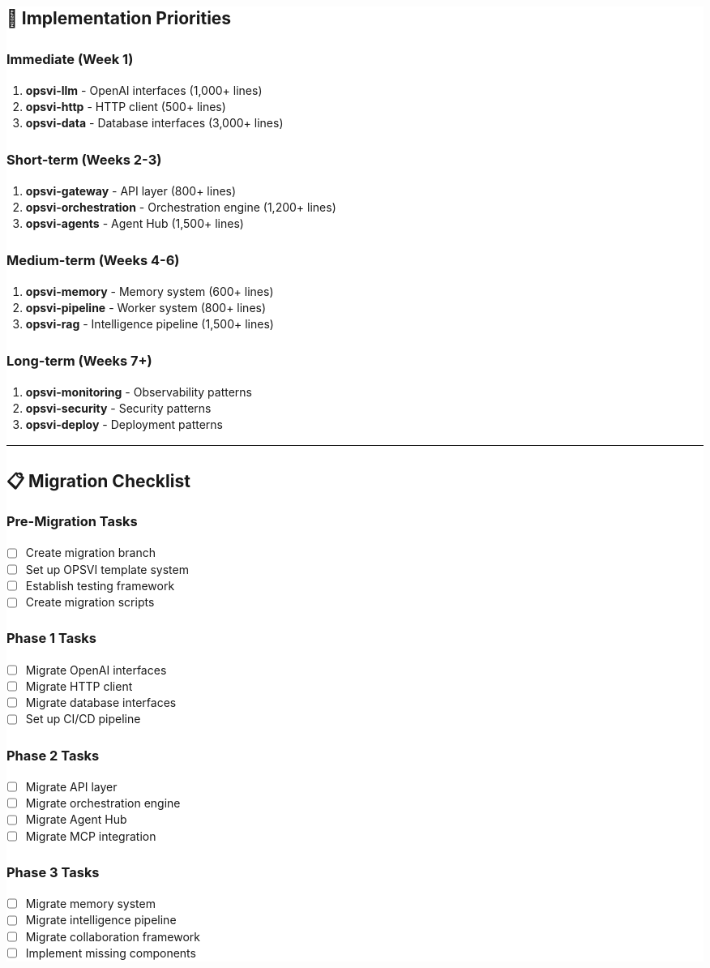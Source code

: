 
## 🎯 Implementation Priorities

### **Immediate (Week 1)**
1. **opsvi-llm** - OpenAI interfaces (1,000+ lines)
2. **opsvi-http** - HTTP client (500+ lines)
3. **opsvi-data** - Database interfaces (3,000+ lines)

### **Short-term (Weeks 2-3)**
1. **opsvi-gateway** - API layer (800+ lines)
2. **opsvi-orchestration** - Orchestration engine (1,200+ lines)
3. **opsvi-agents** - Agent Hub (1,500+ lines)

### **Medium-term (Weeks 4-6)**
1. **opsvi-memory** - Memory system (600+ lines)
2. **opsvi-pipeline** - Worker system (800+ lines)
3. **opsvi-rag** - Intelligence pipeline (1,500+ lines)

### **Long-term (Weeks 7+)**
1. **opsvi-monitoring** - Observability patterns
2. **opsvi-security** - Security patterns
3. **opsvi-deploy** - Deployment patterns

---

## 📋 Migration Checklist

### **Pre-Migration Tasks**
- [ ] Create migration branch
- [ ] Set up OPSVI template system
- [ ] Establish testing framework
- [ ] Create migration scripts

### **Phase 1 Tasks**
- [ ] Migrate OpenAI interfaces
- [ ] Migrate HTTP client
- [ ] Migrate database interfaces
- [ ] Set up CI/CD pipeline

### **Phase 2 Tasks**
- [ ] Migrate API layer
- [ ] Migrate orchestration engine
- [ ] Migrate Agent Hub
- [ ] Migrate MCP integration

### **Phase 3 Tasks**
- [ ] Migrate memory system
- [ ] Migrate intelligence pipeline
- [ ] Migrate collaboration framework
- [ ] Implement missing components

